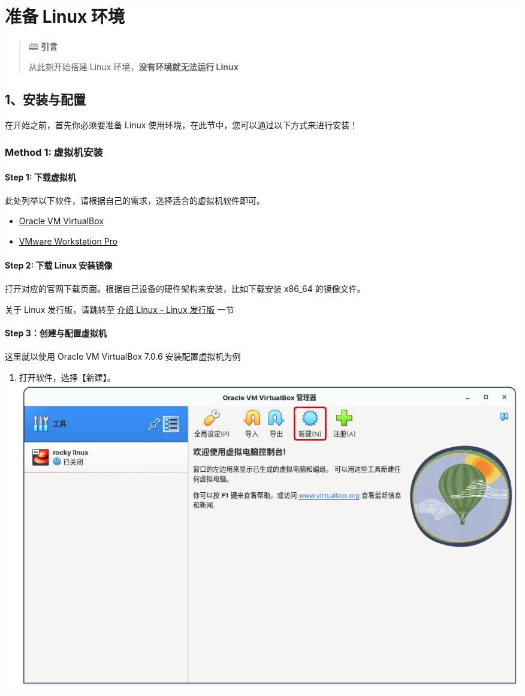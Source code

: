 # 准备 Linux 环境

> 🕮 **引言**
>
> 从此刻开始搭建 Linux 环境，**没有环境就无法运行 Linux**

## 1、安装与配置

在开始之前，首先你必须要准备 Linux 使用环境，在此节中，您可以通过以下方式来进行安装！

### <a name="m1">Method 1: 虚拟机安装</a>

#### Step 1: 下载虚拟机

此处列举以下软件，请根据自己的需求，选择适合的虚拟机软件即可。

- [Oracle VM VirtualBox](https://www.virtualbox.org/)

- [VMware Workstation Pro](https://www.vmware.com/products/workstation-pro/workstation-pro-evaluation.html)

#### Step 2: 下载 Linux 安装镜像

打开对应的官网下载页面。根据自己设备的硬件架构来安装，比如下载安装 x86_64 的镜像文件。

关于 Linux 发行版，请跳转至 [介绍 Linux - Linux 发行版](About-Linux.md) 一节

#### Step 3：创建与配置虚拟机

这里就以使用 Oracle VM VirtualBox 7.0.6 安装配置虚拟机为例

1) 打开软件，选择【新建】。
   ![](images/Prepare/vbox_step1.png)
